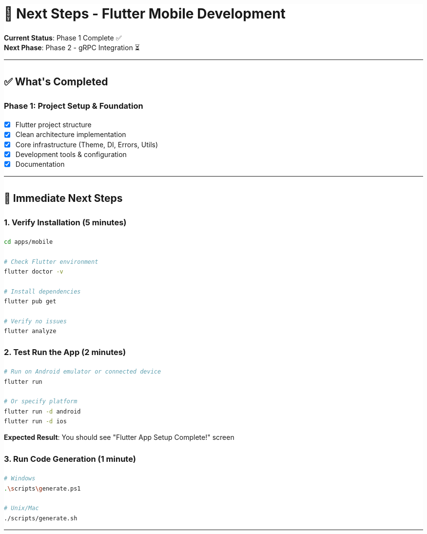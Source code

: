# 🚀 Next Steps - Flutter Mobile Development

**Current Status**: Phase 1 Complete ✅  
**Next Phase**: Phase 2 - gRPC Integration ⏳

---

## ✅ What's Completed

### Phase 1: Project Setup & Foundation
- [x] Flutter project structure
- [x] Clean architecture implementation
- [x] Core infrastructure (Theme, DI, Errors, Utils)
- [x] Development tools & configuration
- [x] Documentation

---

## 🎯 Immediate Next Steps

### 1. Verify Installation (5 minutes)

```bash
cd apps/mobile

# Check Flutter environment
flutter doctor -v

# Install dependencies
flutter pub get

# Verify no issues
flutter analyze
```

### 2. Test Run the App (2 minutes)

```bash
# Run on Android emulator or connected device
flutter run

# Or specify platform
flutter run -d android
flutter run -d ios
```

**Expected Result**: You should see "Flutter App Setup Complete!" screen

### 3. Run Code Generation (1 minute)

```bash
# Windows
.\scripts\generate.ps1

# Unix/Mac
./scripts/generate.sh
```

---